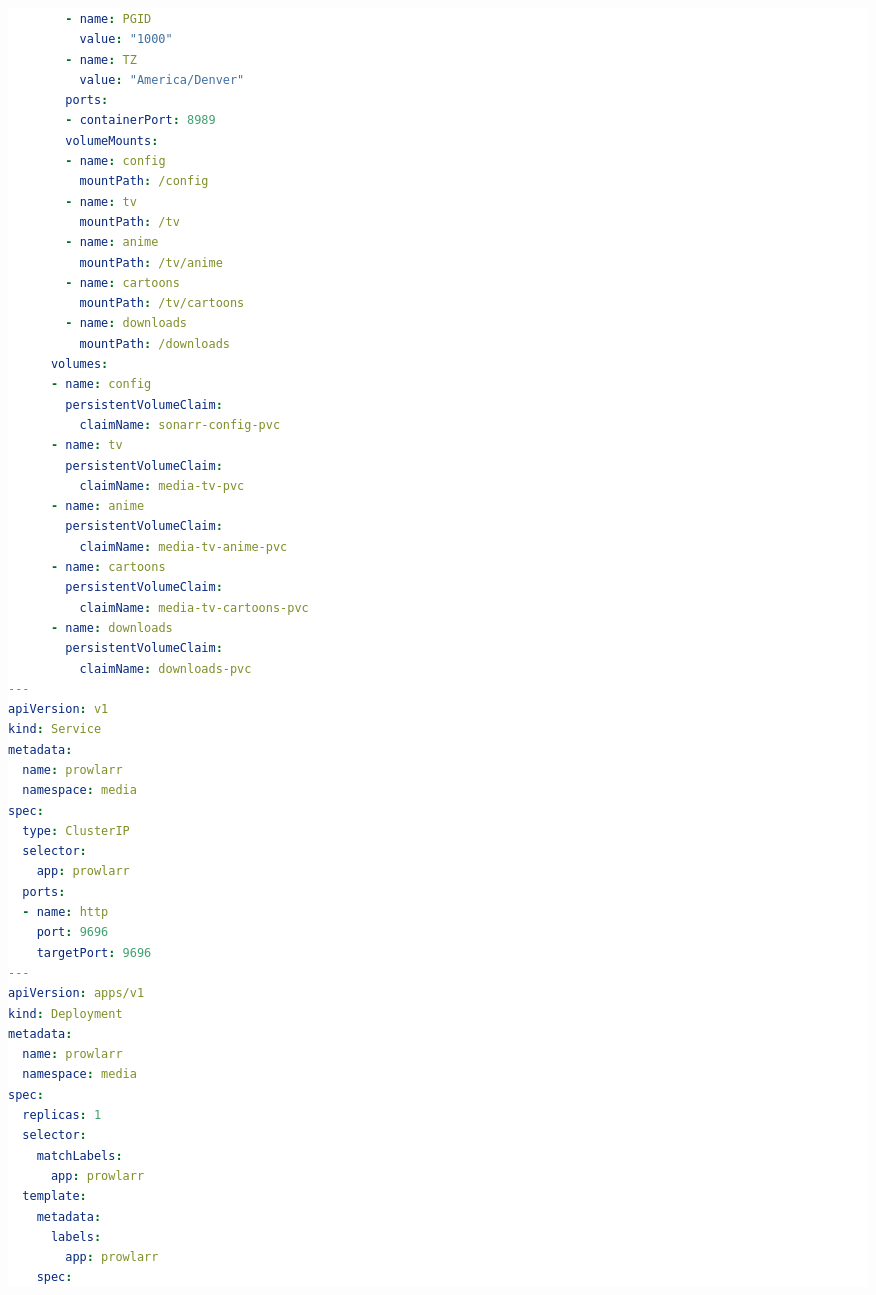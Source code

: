 ```yaml
        - name: PGID
          value: "1000"
        - name: TZ
          value: "America/Denver"
        ports:
        - containerPort: 8989
        volumeMounts:
        - name: config
          mountPath: /config
        - name: tv
          mountPath: /tv
        - name: anime
          mountPath: /tv/anime
        - name: cartoons
          mountPath: /tv/cartoons
        - name: downloads
          mountPath: /downloads
      volumes:
      - name: config
        persistentVolumeClaim:
          claimName: sonarr-config-pvc
      - name: tv
        persistentVolumeClaim:
          claimName: media-tv-pvc
      - name: anime
        persistentVolumeClaim:
          claimName: media-tv-anime-pvc
      - name: cartoons
        persistentVolumeClaim:
          claimName: media-tv-cartoons-pvc
      - name: downloads
        persistentVolumeClaim:
          claimName: downloads-pvc
---
apiVersion: v1
kind: Service
metadata:
  name: prowlarr
  namespace: media
spec:
  type: ClusterIP
  selector:
    app: prowlarr
  ports:
  - name: http
    port: 9696
    targetPort: 9696
---
apiVersion: apps/v1
kind: Deployment
metadata:
  name: prowlarr
  namespace: media
spec:
  replicas: 1
  selector:
    matchLabels:
      app: prowlarr
  template:
    metadata:
      labels:
        app: prowlarr
    spec:
```